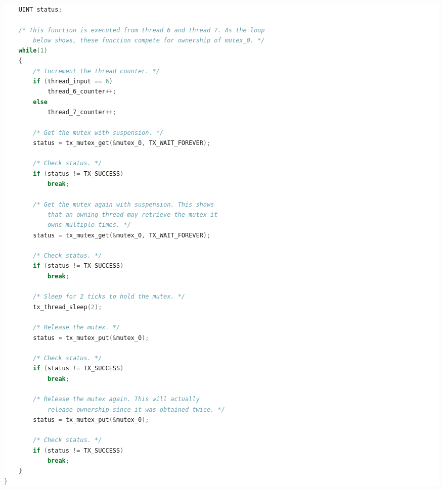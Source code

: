 ```c
    UINT status;

    /* This function is executed from thread 6 and thread 7. As the loop
        below shows, these function compete for ownership of mutex_0. */
    while(1)
    {
        /* Increment the thread counter. */
        if (thread_input == 6)
            thread_6_counter++;
        else
            thread_7_counter++;

        /* Get the mutex with suspension. */
        status = tx_mutex_get(&mutex_0, TX_WAIT_FOREVER);

        /* Check status. */
        if (status != TX_SUCCESS)
            break;

        /* Get the mutex again with suspension. This shows
            that an owning thread may retrieve the mutex it
            owns multiple times. */
        status = tx_mutex_get(&mutex_0, TX_WAIT_FOREVER);

        /* Check status. */
        if (status != TX_SUCCESS)
            break;

        /* Sleep for 2 ticks to hold the mutex. */
        tx_thread_sleep(2);

        /* Release the mutex. */
        status = tx_mutex_put(&mutex_0);

        /* Check status. */
        if (status != TX_SUCCESS)
            break;

        /* Release the mutex again. This will actually
            release ownership since it was obtained twice. */
        status = tx_mutex_put(&mutex_0);

        /* Check status. */
        if (status != TX_SUCCESS)
            break;
    }
}
```
